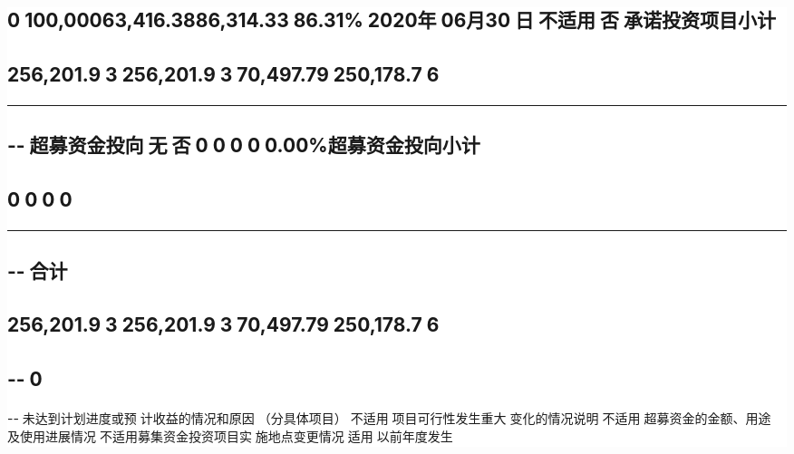 0
100,00063,416.3886,314.33
86.31%
2020年
06月30
日
不适用
否
承诺投资项目小计
--
256,201.9
3
256,201.9
3
70,497.79
250,178.7
6
--
----
--
超募资金投向
无
否
0
0
0
0
0.00%超募资金投向小计
--
0
0
0
0
--
----
--
合计
--
256,201.9
3
256,201.9
3
70,497.79
250,178.7
6
--
--
0
--
--
未达到计划进度或预
计收益的情况和原因
（分具体项目）
不适用
项目可行性发生重大
变化的情况说明
不适用
超募资金的金额、用途
及使用进展情况
不适用募集资金投资项目实
施地点变更情况
适用
以前年度发生